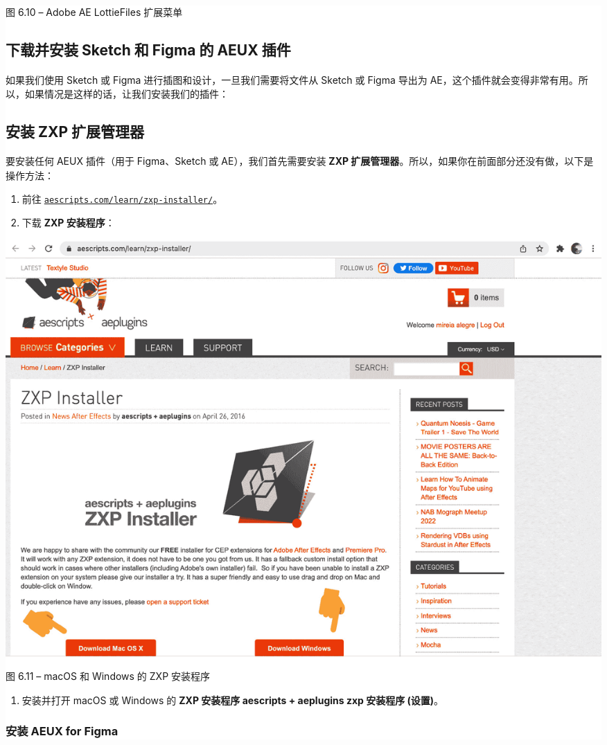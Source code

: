 图 6.10 – Adobe AE LottieFiles 扩展菜单

## 下载并安装 Sketch 和 Figma 的 AEUX 插件

如果我们使用 Sketch 或 Figma 进行插图和设计，一旦我们需要将文件从 Sketch 或 Figma 导出为 AE，这个插件就会变得非常有用。所以，如果情况是这样的话，让我们安装我们的插件：

## 安装 ZXP 扩展管理器

要安装任何 AEUX 插件（用于 Figma、Sketch 或 AE），我们首先需要安装 **ZXP 扩展管理器**。所以，如果你在前面部分还没有做，以下是操作方法：

1.  前往 [`aescripts.com/learn/zxp-installer/`](https://aescripts.com/learn/zxp-installer/)。

1.  下载 **ZXP 安装程序**：

![图 6.11 – macOS 和 Windows 的 ZXP 安装程序](img/B17930_06_11.jpg)

图 6.11 – macOS 和 Windows 的 ZXP 安装程序

1.  安装并打开 macOS 或 Windows 的 **ZXP 安装程序 aescripts + aeplugins zxp 安装程序 (设置)**。

### 安装 AEUX for Figma
